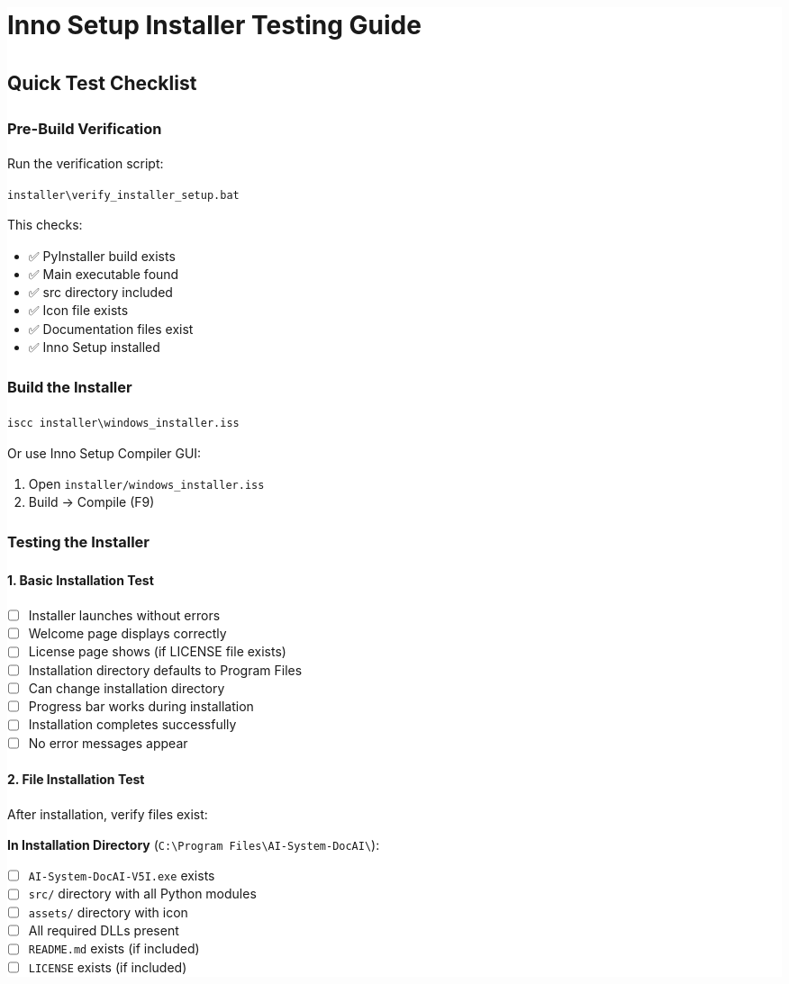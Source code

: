 # Inno Setup Installer Testing Guide

## Quick Test Checklist

### Pre-Build Verification

Run the verification script:
```batch
installer\verify_installer_setup.bat
```

This checks:
- ✅ PyInstaller build exists
- ✅ Main executable found
- ✅ src directory included
- ✅ Icon file exists
- ✅ Documentation files exist
- ✅ Inno Setup installed

### Build the Installer

```batch
iscc installer\windows_installer.iss
```

Or use Inno Setup Compiler GUI:
1. Open `installer/windows_installer.iss`
2. Build → Compile (F9)

### Testing the Installer

#### 1. Basic Installation Test

- [ ] Installer launches without errors
- [ ] Welcome page displays correctly
- [ ] License page shows (if LICENSE file exists)
- [ ] Installation directory defaults to Program Files
- [ ] Can change installation directory
- [ ] Progress bar works during installation
- [ ] Installation completes successfully
- [ ] No error messages appear

#### 2. File Installation Test

After installation, verify files exist:

**In Installation Directory** (`C:\Program Files\AI-System-DocAI\`):
- [ ] `AI-System-DocAI-V5I.exe` exists
- [ ] `src/` directory with all Python modules
- [ ] `assets/` directory with icon
- [ ] All required DLLs present
- [ ] `README.md` exists (if included)
- [ ] `LICENSE` exists (if included)
